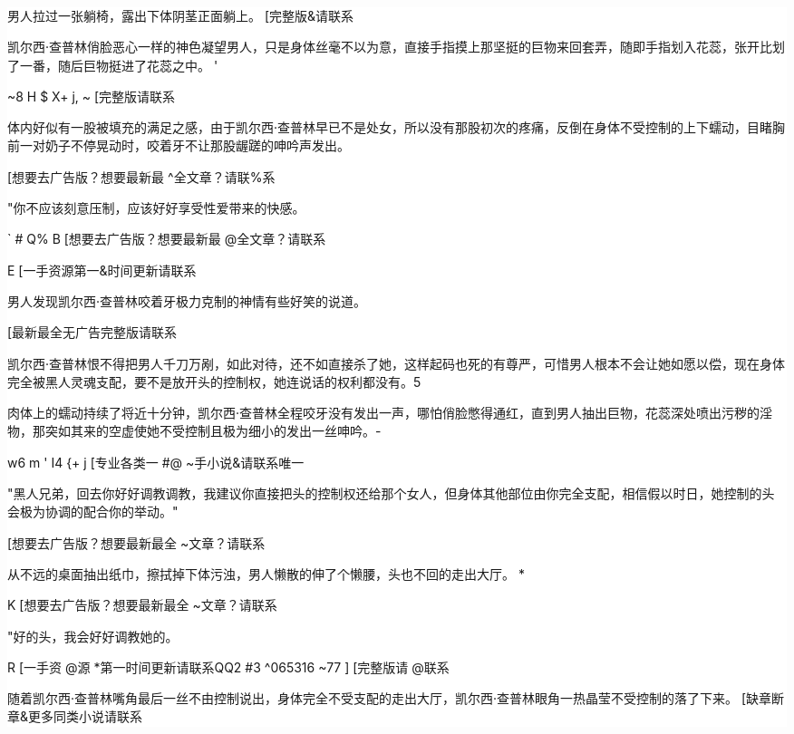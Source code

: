 
男人拉过一张躺椅，露出下体阴茎正面躺上。 [完整版&请联系



凯尔西·查普林俏脸恶心一样的神色凝望男人，只是身体丝毫不以为意，直接手指摸上那坚挺的巨物来回套弄，随即手指划入花蕊，张开比划了一番，随后巨物挺进了花蕊之中。 '

 ~8 H $ X+ j,  ~ [完整版请联系



体内好似有一股被填充的满足之感，由于凯尔西·查普林早已不是处女，所以没有那股初次的疼痛，反倒在身体不受控制的上下蠕动，目睹胸前一对奶子不停晃动时，咬着牙不让那股龌蹉的呻吟声发出。



 [想要去广告版？想要最新最 ^全文章？请联%系



"你不应该刻意压制，应该好好享受性爱带来的快感。

 ` # Q% B [想要去广告版？想要最新最 @全文章？请联系



E [一手资源第一&时间更新请联系



男人发现凯尔西·查普林咬着牙极力克制的神情有些好笑的说道。



 [最新最全无广告完整版请联系



凯尔西·查普林恨不得把男人千刀万剐，如此对待，还不如直接杀了她，这样起码也死的有尊严，可惜男人根本不会让她如愿以偿，现在身体完全被黑人灵魂支配，要不是放开头的控制权，她连说话的权利都没有。5



肉体上的蠕动持续了将近十分钟，凯尔西·查普林全程咬牙没有发出一声，哪怕俏脸憋得通红，直到男人抽出巨物，花蕊深处喷出污秽的淫物，那突如其来的空虚使她不受控制且极为细小的发出一丝呻吟。-

w6 m ' I4 {+ j [专业各类一 #@ ~手小说&请联系唯一



"黑人兄弟，回去你好好调教调教，我建议你直接把头的控制权还给那个女人，但身体其他部位由你完全支配，相信假以时日，她控制的头会极为协调的配合你的举动。"



 [想要去广告版？想要最新最全 ~文章？请联系



从不远的桌面抽出纸巾，擦拭掉下体污浊，男人懒散的伸了个懒腰，头也不回的走出大厅。 *

K [想要去广告版？想要最新最全 ~文章？请联系



"好的头，我会好好调教她的。

R [一手资 @源 *第一时间更新请联系QQ2 #3 ^065316 ~77 ] [完整版请 @联系





随着凯尔西·查普林嘴角最后一丝不由控制说出，身体完全不受支配的走出大厅，凯尔西·查普林眼角一热晶莹不受控制的落了下来。 [缺章断章&更多同类小说请联系


